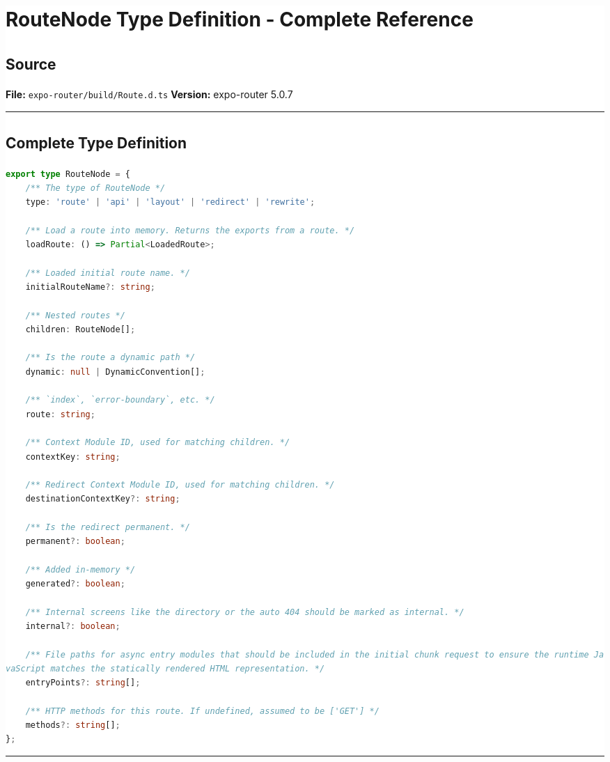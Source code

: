 # RouteNode Type Definition - Complete Reference

## Source
**File:** `expo-router/build/Route.d.ts`
**Version:** expo-router 5.0.7

---

## Complete Type Definition

```typescript
export type RouteNode = {
    /** The type of RouteNode */
    type: 'route' | 'api' | 'layout' | 'redirect' | 'rewrite';

    /** Load a route into memory. Returns the exports from a route. */
    loadRoute: () => Partial<LoadedRoute>;

    /** Loaded initial route name. */
    initialRouteName?: string;

    /** Nested routes */
    children: RouteNode[];

    /** Is the route a dynamic path */
    dynamic: null | DynamicConvention[];

    /** `index`, `error-boundary`, etc. */
    route: string;

    /** Context Module ID, used for matching children. */
    contextKey: string;

    /** Redirect Context Module ID, used for matching children. */
    destinationContextKey?: string;

    /** Is the redirect permanent. */
    permanent?: boolean;

    /** Added in-memory */
    generated?: boolean;

    /** Internal screens like the directory or the auto 404 should be marked as internal. */
    internal?: boolean;

    /** File paths for async entry modules that should be included in the initial chunk request to ensure the runtime JavaScript matches the statically rendered HTML representation. */
    entryPoints?: string[];

    /** HTTP methods for this route. If undefined, assumed to be ['GET'] */
    methods?: string[];
};
```

---